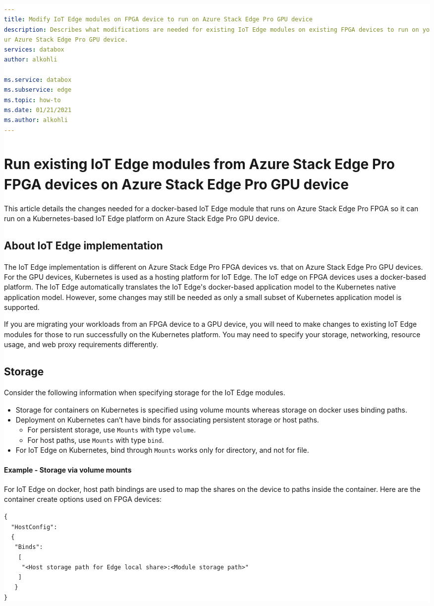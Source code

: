 ```yaml
---
title: Modify IoT Edge modules on FPGA device to run on Azure Stack Edge Pro GPU device
description: Describes what modifications are needed for existing IoT Edge modules on existing FPGA devices to run on your Azure Stack Edge Pro GPU device.
services: databox
author: alkohli

ms.service: databox
ms.subservice: edge
ms.topic: how-to
ms.date: 01/21/2021
ms.author: alkohli
---
```


# Run existing IoT Edge modules from Azure Stack Edge Pro FPGA devices on Azure Stack Edge Pro GPU device

This article details the changes needed for a docker-based IoT Edge module that runs on Azure Stack Edge Pro FPGA so it can run on a Kubernetes-based IoT Edge platform on Azure Stack Edge Pro GPU device. 

## About IoT Edge implementation 

The IoT Edge implementation is different on Azure Stack Edge Pro FPGA devices vs. that on Azure Stack Edge Pro GPU devices. For the GPU devices, Kubernetes is used as a hosting platform for IoT Edge. The IoT edge on FPGA devices uses a docker-based platform. The IoT Edge automatically translates the IoT Edge's docker-based application model to the Kubernetes native application model. However, some changes may still be needed as only a small subset of Kubernetes application model is supported.

If you are migrating your workloads from an FPGA device to a GPU device, you will need to make changes to existing IoT Edge modules for those to run successfully on the Kubernetes platform. You may need to specify your storage, networking, resource usage, and web proxy requirements differently.

## Storage

Consider the following information when specifying storage for the IoT Edge modules.

- Storage for containers on Kubernetes is specified using volume mounts whereas storage on docker uses binding paths.
- Deployment on Kubernetes can’t have binds for associating persistent storage or host paths.
    - For persistent storage, use `Mounts` with type `volume`.
    - For host paths, use `Mounts` with type `bind`.
- For IoT Edge on Kubernetes, bind through `Mounts` works only for directory, and not for file.

#### Example - Storage via volume mounts 

For IoT Edge on docker, host path bindings are used to map the shares on the device to paths inside the container. Here are the container create options used on FPGA devices:

```
{
  "HostConfig": 
  {
   "Binds": 
    [
     "<Host storage path for Edge local share>:<Module storage path>"
    ]
   }
}
```
